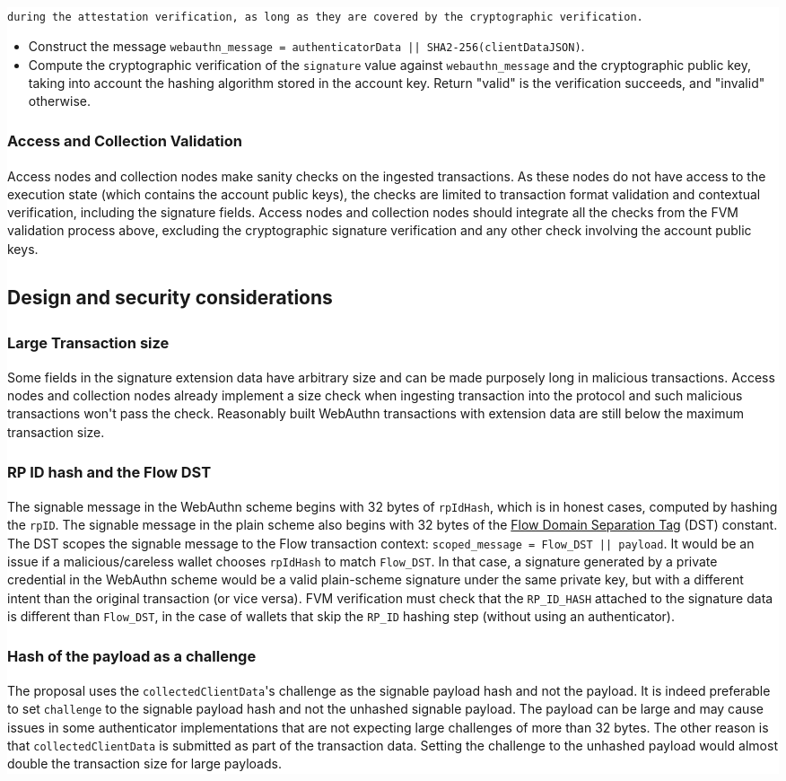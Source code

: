     during the attestation verification, as long as they are covered by the cryptographic verification.
- Construct the message `webauthn_message = authenticatorData || SHA2-256(clientDataJSON)`.
- Compute the cryptographic verification of the `signature` value against `webauthn_message` and the cryptographic public key,
    taking into account the hashing algorithm stored in the account key.
    Return "valid" is the verification succeeds, and "invalid" otherwise.

### Access and Collection Validation

Access nodes and collection nodes make sanity checks on the ingested transactions.
As these nodes do not have access to the execution state (which contains the account public keys), the checks are limited to transaction format validation and contextual verification, including the signature fields.
Access nodes and collection nodes should integrate all the checks from the FVM validation process above, excluding the cryptographic signature verification and any other check involving the account public keys.

## Design and security considerations

### Large Transaction size

Some fields in the signature extension data have arbitrary size and can be made purposely long in malicious transactions.
Access nodes and collection nodes already implement a size check when ingesting transaction into the protocol and such malicious transactions won't pass the check.
Reasonably built WebAuthn transactions with extension data are still below the maximum transaction size.

### RP ID hash and the Flow DST

The signable message in the WebAuthn scheme begins with 32 bytes of `rpIdHash`, which is in honest cases, computed by hashing the `rpID`.
The signable message in the plain scheme also begins with 32 bytes of the [Flow Domain Separation Tag](https://github.com/onflow/flow-go/blob/bc341a46060ab2ee6c6b23d4dc5a6d4a262a9931/model/flow/constants.go#L85) (DST) constant.
The DST scopes the signable message to the Flow transaction context: `scoped_message = Flow_DST || payload`.
It would be an issue if a malicious/careless wallet chooses `rpIdHash` to match `Flow_DST`.
In that case, a signature generated by a private credential in the WebAuthn scheme would be a valid plain-scheme signature under the same private key, but with a different intent than the original transaction (or vice versa). 
FVM verification must check that the `RP_ID_HASH` attached to the signature data is different than `Flow_DST`, in the case of wallets that skip the `RP_ID` hashing step (without using an authenticator).

### Hash of the payload as a challenge

The proposal uses the `collectedClientData`'s challenge as the signable payload hash and not the payload.
It is indeed preferable to set `challenge` to the signable payload hash and not the unhashed signable payload.
The payload can be large and may cause issues in some authenticator implementations that are not expecting large challenges of more than 32 bytes.
The other reason is that `collectedClientData` is submitted as part of the transaction data. Setting the challenge to the unhashed payload would almost double the transaction size for large payloads.
